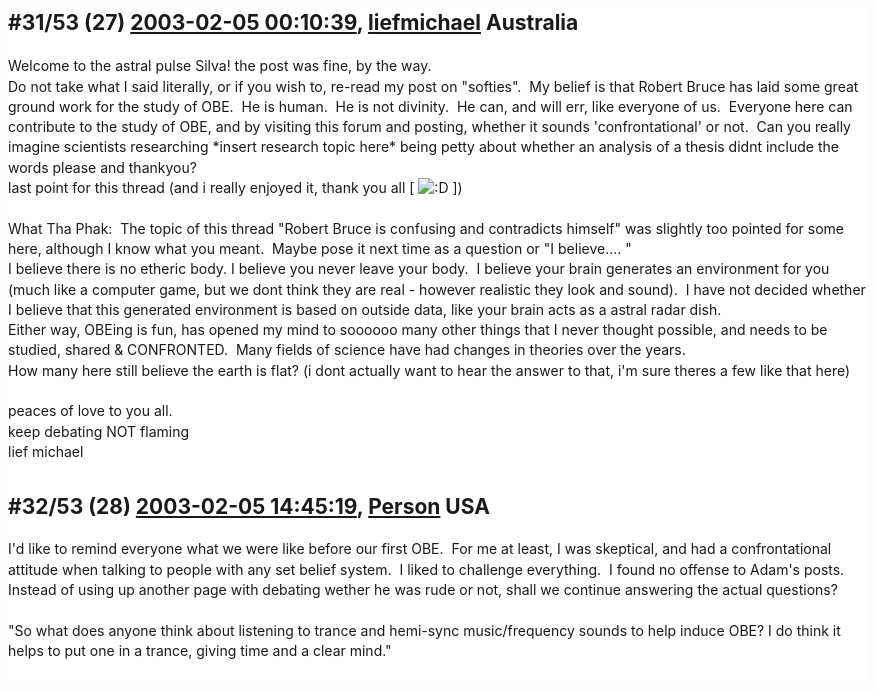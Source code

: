 ## \#31/53 (27) [2003-02-05 00:10:39](https://www.astralpulse.com/forums/index.php?msg=21529), [liefmichael](https://www.astralpulse.com/forums/profile/?u=1082) Australia ##
<section>
Welcome to the astral pulse Silva! the post was fine, by the way.
<br>
Do not take what I said literally, or if you wish to, re-read my post on "softies".  My belief is that Robert Bruce has laid some great ground work for the study of OBE.  He is human.  He is not divinity.  He can, and will err, like everyone of us.  Everyone here can contribute to the study of OBE, and by visiting this forum and posting, whether it sounds 'confrontational' or not.  Can you really imagine scientists researching *insert research topic here* being petty about whether an analysis of a thesis didnt include the words please and thankyou?
<br>
last point for this thread (and i really enjoyed it, thank you all [
<img alt=":D" class="smiley" src="https://www.astralpulse.com/forums/Smileys/fugue/cheesy.png" title="Cheesy"/>
])
<br>
<br>
What Tha Phak:  The topic of this thread "Robert Bruce is confusing and contradicts himself" was slightly too pointed for some here, although I know what you meant.  Maybe pose it next time as a question or "I believe.... "
<br>
I believe there is no etheric body. I believe you never leave your body.  I believe your brain generates an environment for you (much like a computer game, but we dont think they are real - however realistic they look and sound).  I have not decided whether I believe that this generated environment is based on outside data, like your brain acts as a astral radar dish.
<br>
Either way, OBEing is fun, has opened my mind to soooooo many other things that I never thought possible, and needs to be studied, shared &amp; CONFRONTED.  Many fields of science have had changes in theories over the years.
<br>
How many here still believe the earth is flat? (i dont actually want to hear the answer to that, i'm sure theres a few like that here)
<br>
<br>
peaces of love to you all.
<br>
keep debating NOT flaming
<br>
lief michael
</section>

## \#32/53 (28) [2003-02-05 14:45:19](https://www.astralpulse.com/forums/index.php?msg=21579), [Person](https://www.astralpulse.com/forums/profile/?u=635) USA ##
<section>
I'd like to remind everyone what we were like before our first OBE.  For me at least, I was skeptical, and had a confrontational attitude when talking to people with any set belief system.  I liked to challenge everything.  I found no offense to Adam's posts.
<br>
Instead of using up another page with debating wether he was rude or not, shall we continue answering the actual questions?
<br>
<br>
"So what does anyone think about listening to trance and hemi-sync music/frequency sounds to help induce OBE? I do think it helps to put one in a trance, giving time and a clear mind."
<br>
<br>